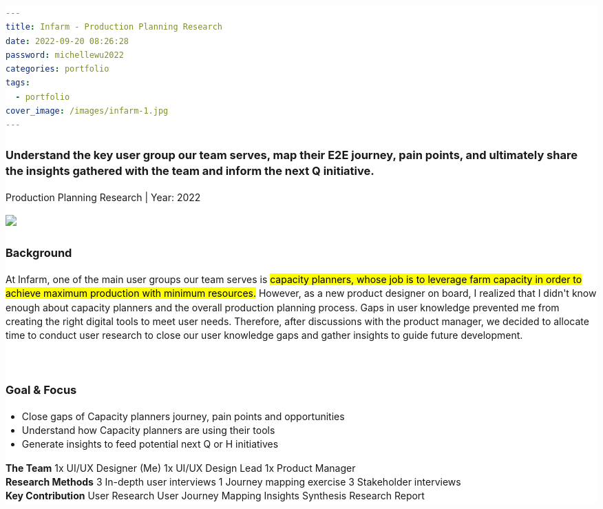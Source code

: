 ```yaml
---
title: Infarm - Production Planning Research
date: 2022-09-20 08:26:28
password: michellewu2022
categories: portfolio
tags:
  - portfolio
cover_image: /images/infarm-1.jpg
---
```

<h3 class="mb-0 text-center font-weight-bold">Understand the key user group our team serves, map their E2E journey, pain points, and ultimately share the insights gathered with the team and inform the next Q initiative.</h3>
<p class="text-muted text-center">Production Planning Research | Year: 2022</p>

<img src="https://www.dropbox.com/s/iaw8suqzbe3hew1/vc_backgrounds5.jpg?raw=1" width="100%" height="auto"/>
</br>

### Background
At Infarm, one of the main user groups our team serves is <mark>capacity planners, whose job is to leverage farm capacity in order to achieve maximum production with minimum resources.</mark> However, as a new product designer on board, I realized that I didn't know enough about capacity planners and the overall production planning process. Gaps in user knowledge prevented me from creating the right digital tools to meet user needs. Therefore, after discussions with the product manager, we decided to allocate time to conduct user research to close our user knowledge gaps and gather insights to guide future development.

</br>

### Goal & Focus
- Close gaps of Capacity planners journey, pain points and opportunities
- Understand how Capacity planners are using their tools
- Generate insights to feed potential next Q or H initiatives

<div class="row mb-5">
  <div class="col-6 col-md-4">
    <strong><i class="fas fa-user-friends"></i> The Team</strong>
    1x UI/UX Designer (Me)
    1x UI/UX Design Lead
    1x Product Manager
  </div>
  <div class="col-6 col-md-4">
    <strong><i class="fas fa-tools"></i> Research Methods</strong>
    3 In-depth user interviews
    1 Journey mapping exercise
    3 Stakeholder interviews
  </div>
  <div class="col-6 col-md-4">
    <strong><i class="fas fa-tasks"></i> Key Contribution</strong>
    User Research
    User Journey Mapping
    Insights Synthesis
    Research Report
  </div>
</div>
